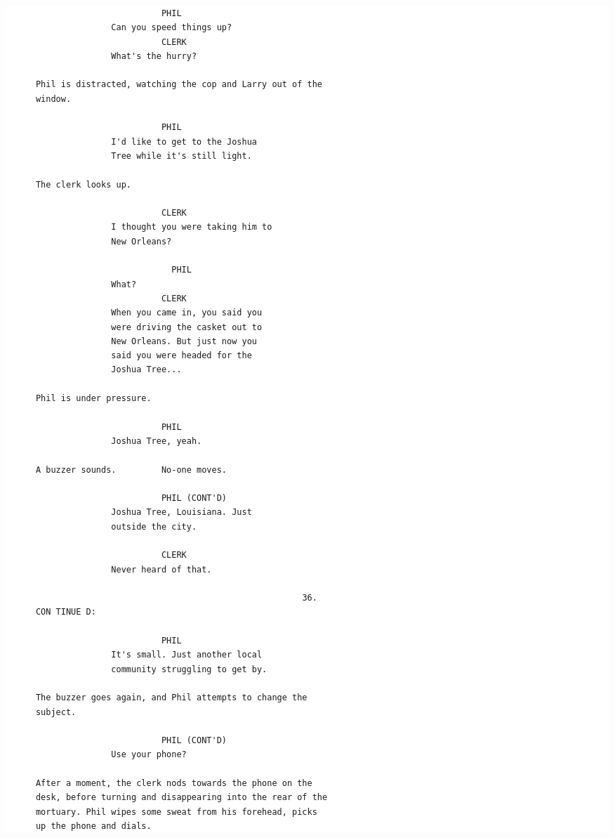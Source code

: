                                    PHIL
                         Can you speed things up?
                                   CLERK
                         What's the hurry?
          
          Phil is distracted, watching the cop and Larry out of the
          window.
          
                                   PHIL
                         I'd like to get to the Joshua
                         Tree while it's still light.
          
          The clerk looks up.
          
                                   CLERK
                         I thought you were taking him to
                         New Orleans?
          
                                     PHIL
                         What?
                                   CLERK
                         When you came in, you said you
                         were driving the casket out to
                         New Orleans. But just now you
                         said you were headed for the
                         Joshua Tree...
          
          Phil is under pressure.
          
                                   PHIL
                         Joshua Tree, yeah.
          
          A buzzer sounds.         No-one moves.
          
                                   PHIL (CONT'D)
                         Joshua Tree, Louisiana. Just
                         outside the city.
          
                                   CLERK
                         Never heard of that.
          
                                                               36.
          CON TINUE D:
          
                                   PHIL
                         It's small. Just another local
                         community struggling to get by.
          
          The buzzer goes again, and Phil attempts to change the
          subject.
          
                                   PHIL (CONT'D)
                         Use your phone?
          
          After a moment, the clerk nods towards the phone on the
          desk, before turning and disappearing into the rear of the
          mortuary. Phil wipes some sweat from his forehead, picks
          up the phone and dials.
          